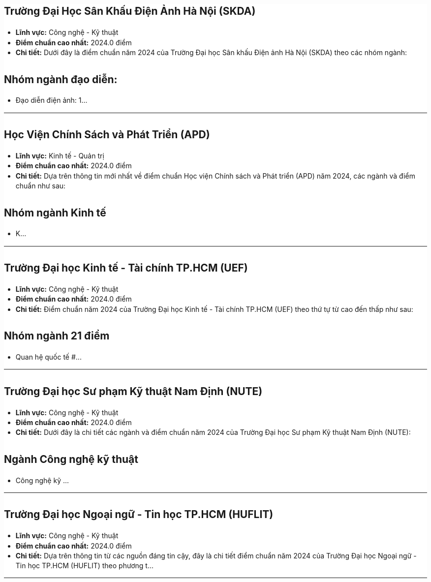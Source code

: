 
## Trường Đại Học Sân Khấu Điện Ảnh Hà Nội (SKDA)
- **Lĩnh vực:** Công nghệ - Kỹ thuật
- **Điểm chuẩn cao nhất:** 2024.0 điểm
- **Chi tiết:** Dưới đây là điểm chuẩn năm 2024 của Trường Đại học Sân khấu Điện ảnh Hà Nội (SKDA) theo các nhóm ngành:
## Nhóm ngành đạo diễn:
- Đạo diễn điện ảnh: 1...

---

## Học Viện Chính Sách và Phát Triển (APD)
- **Lĩnh vực:** Kinh tế - Quản trị
- **Điểm chuẩn cao nhất:** 2024.0 điểm
- **Chi tiết:** Dựa trên thông tin mới nhất về điểm chuẩn Học viện Chính sách và Phát triển (APD) năm 2024, các ngành và điểm chuẩn như sau:
## Nhóm ngành Kinh tế
- K...

---

## Trường Đại học Kinh tế - Tài chính TP.HCM (UEF)
- **Lĩnh vực:** Công nghệ - Kỹ thuật
- **Điểm chuẩn cao nhất:** 2024.0 điểm
- **Chi tiết:** Điểm chuẩn năm 2024 của Trường Đại học Kinh tế - Tài chính TP.HCM (UEF) theo thứ tự từ cao đến thấp như sau:
## Nhóm ngành 21 điểm
- Quan hệ quốc tế
#...

---

## Trường Đại học Sư phạm Kỹ thuật Nam Định (NUTE)
- **Lĩnh vực:** Công nghệ - Kỹ thuật
- **Điểm chuẩn cao nhất:** 2024.0 điểm
- **Chi tiết:** Dưới đây là chi tiết các ngành và điểm chuẩn năm 2024 của Trường Đại học Sư phạm Kỹ thuật Nam Định (NUTE):
## Ngành Công nghệ kỹ thuật
- Công nghệ kỹ ...

---

## Trường Đại học Ngoại ngữ - Tin học TP.HCM (HUFLIT)
- **Lĩnh vực:** Công nghệ - Kỹ thuật
- **Điểm chuẩn cao nhất:** 2024.0 điểm
- **Chi tiết:** Dựa trên thông tin từ các nguồn đáng tin cậy, đây là chi tiết điểm chuẩn năm 2024 của Trường Đại học Ngoại ngữ - Tin học TP.HCM (HUFLIT) theo phương t...

---